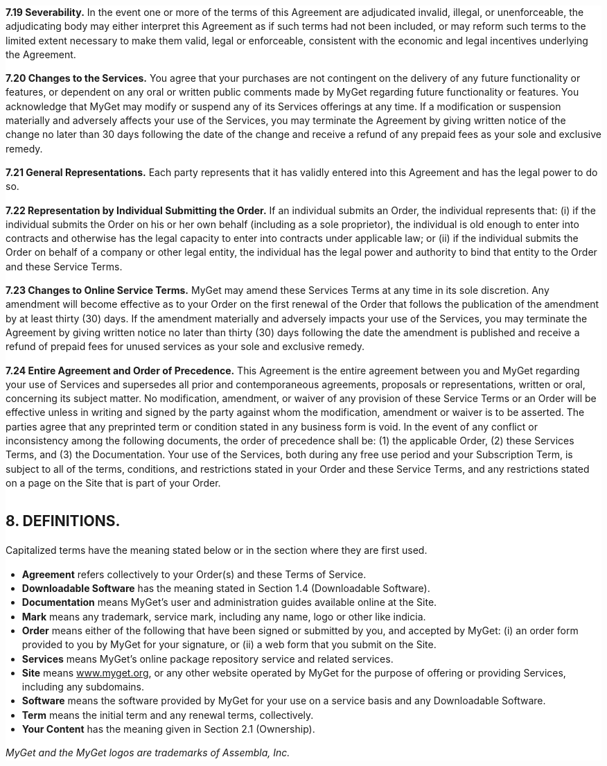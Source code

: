 **7.19 Severability.** In the event one or more of the terms of this Agreement are adjudicated invalid, illegal, or unenforceable, the adjudicating body may either interpret this Agreement as if such terms had not been included, or may reform such terms to the limited extent necessary to make them valid, legal or enforceable, consistent with the economic and legal incentives underlying the Agreement.

**7.20 Changes to the Services.** You agree that your purchases are not contingent on the delivery of any future functionality or features, or dependent on any oral or written public comments made by MyGet regarding future functionality or features. You acknowledge that MyGet may modify or suspend any of its Services offerings at any time. If a modification or suspension materially and adversely affects your use of the Services, you may terminate the Agreement by giving written notice of the change no later than 30 days following the date of the change and receive a refund of any prepaid fees as your sole and exclusive remedy.

**7.21 General Representations.** Each party represents that it has validly entered into this Agreement and has the legal power to do so.

**7.22 Representation by Individual Submitting the Order.** If an individual submits an Order, the individual represents that: (i) if the individual submits the Order on his or her own behalf (including as a sole proprietor), the individual is old enough to enter into contracts and otherwise has the legal capacity to enter into contracts under applicable law; or (ii) if the individual submits the Order on behalf of a company or other legal entity, the individual has the legal power and authority to bind that entity to the Order and these Service Terms.

**7.23 Changes to Online Service Terms.** MyGet may amend these Services Terms at any time in its sole discretion. Any amendment will become effective as to your Order on the first renewal of the Order that follows the publication of the amendment by at least thirty (30) days. If the amendment materially and adversely impacts your use of the Services, you may terminate the Agreement by giving written notice no later than thirty (30) days following the date the amendment is published and receive a refund of prepaid fees for unused services as your sole and exclusive remedy.

**7.24 Entire Agreement and Order of Precedence.** This Agreement is the entire agreement between you and MyGet regarding your use of Services and supersedes all prior and contemporaneous agreements, proposals or representations, written or oral, concerning its subject matter. No modification, amendment, or waiver of any provision of these Service Terms or an Order will be effective unless in writing and signed by the party against whom the modification, amendment or waiver is to be asserted. The parties agree that any preprinted term or condition stated in any business form is void. In the event of any conflict or inconsistency among the following documents, the order of precedence shall be: (1) the applicable Order, (2) these Services Terms, and (3) the Documentation. Your use of the Services, both during any free use period and your Subscription Term, is subject to all of the terms, conditions, and restrictions stated in your Order and these Service Terms, and any restrictions stated on a page on the Site that is part of your Order.

## 8. DEFINITIONS.

Capitalized terms have the meaning stated below or in the section where they are first used.

* **Agreement** refers collectively to your Order(s) and these Terms of Service.
* **Downloadable Software** has the meaning stated in Section 1.4 (Downloadable Software).
* **Documentation** means MyGet&rsquo;s user and administration guides available online at the Site.
* **Mark** means any trademark, service mark, including any name, logo or other like indicia.
* **Order** means either of the following that have been signed or submitted by you, and accepted by MyGet: (i) an order form provided to you by MyGet for your signature, or (ii) a web form that you submit on the Site.
* **Services** means MyGet&rsquo;s online package repository service and related services.
* **Site** means www.myget.org, or any other website operated by MyGet for the purpose of offering or providing Services, including any subdomains.
* **Software** means the software provided by MyGet for your use on a service basis and any Downloadable Software.
* **Term** means the initial term and any renewal terms, collectively.
* **Your Content** has the meaning given in Section 2.1 (Ownership).

*MyGet and the MyGet logos are trademarks of Assembla, Inc.*

